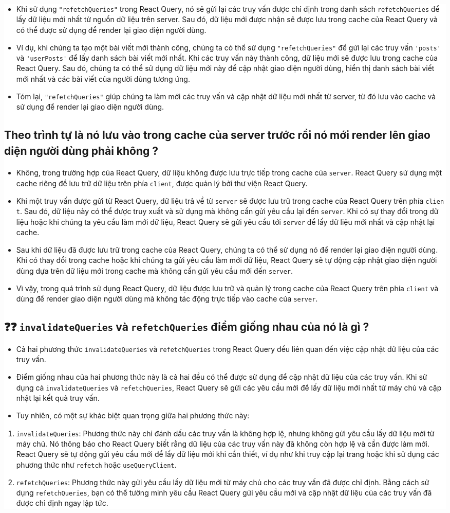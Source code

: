 - Khi sử dụng `"refetchQueries"` trong React Query, nó sẽ gửi lại các truy vấn được chỉ định trong danh sách `refetchQueries` để lấy dữ liệu mới nhất từ nguồn dữ liệu trên server. Sau đó, dữ liệu mới được nhận sẽ được lưu trong cache của React Query và có thể được sử dụng để render lại giao diện người dùng.

- Ví dụ, khi chúng ta tạo một bài viết mới thành công, chúng ta có thể sử dụng `"refetchQueries"` để gửi lại các truy vấn `'posts'` và `'userPosts'` để lấy danh sách bài viết mới nhất. Khi các truy vấn này thành công, dữ liệu mới sẽ được lưu trong cache của React Query. Sau đó, chúng ta có thể sử dụng dữ liệu mới này để cập nhật giao diện người dùng, hiển thị danh sách bài viết mới nhất và các bài viết của người dùng tương ứng.

- Tóm lại, `"refetchQueries"` giúp chúng ta làm mới các truy vấn và cập nhật dữ liệu mới nhất từ server, từ đó lưu vào cache và sử dụng để render lại giao diện người dùng.

## Theo trình tự là nó lưu vào trong cache của server trước rồi nó mới render lên giao diện người dùng phải không ?

- Không, trong trường hợp của React Query, dữ liệu không được lưu trực tiếp trong cache của `server`. React Query sử dụng một cache riêng để lưu trữ dữ liệu trên phía `client`, được quản lý bởi thư viện React Query.

- Khi một truy vấn được gửi từ React Query, dữ liệu trả về từ `server` sẽ được lưu trữ trong cache của React Query trên phía `client`. Sau đó, dữ liệu này có thể được truy xuất và sử dụng mà không cần gửi yêu cầu lại đến `server`. Khi có sự thay đổi trong dữ liệu hoặc khi chúng ta yêu cầu làm mới dữ liệu, React Query sẽ gửi yêu cầu tới `server` để lấy dữ liệu mới nhất và cập nhật lại cache.

- Sau khi dữ liệu đã được lưu trữ trong cache của React Query, chúng ta có thể sử dụng nó để render lại giao diện người dùng. Khi có thay đổi trong cache hoặc khi chúng ta gửi yêu cầu làm mới dữ liệu, React Query sẽ tự động cập nhật giao diện người dùng dựa trên dữ liệu mới trong cache mà không cần gửi yêu cầu mới đến `server`.

- Vì vậy, trong quá trình sử dụng React Query, dữ liệu được lưu trữ và quản lý trong cache của React Query trên phía `client` và dùng để render giao diện người dùng mà không tác động trực tiếp vào cache của `server`.

## ❓❓ `invalidateQueries` và `refetchQueries` điểm giống nhau của nó là gì ?

- Cả hai phương thức `invalidateQueries` và `refetchQueries` trong React Query đều liên quan đến việc cập nhật dữ liệu của các truy vấn.

- Điểm giống nhau của hai phương thức này là cả hai đều có thể được sử dụng để cập nhật dữ liệu của các truy vấn. Khi sử dụng cả `invalidateQueries` và `refetchQueries`, React Query sẽ gửi các yêu cầu mới để lấy dữ liệu mới nhất từ máy chủ và cập nhật lại kết quả truy vấn.

- Tuy nhiên, có một sự khác biệt quan trọng giữa hai phương thức này:

1. `invalidateQueries`: Phương thức này chỉ đánh dấu các truy vấn là không hợp lệ, nhưng không gửi yêu cầu lấy dữ liệu mới từ máy chủ. Nó thông báo cho React Query biết rằng dữ liệu của các truy vấn này đã không còn hợp lệ và cần được làm mới. React Query sẽ tự động gửi yêu cầu mới để lấy dữ liệu mới khi cần thiết, ví dụ như khi truy cập lại trang hoặc khi sử dụng các phương thức như `refetch` hoặc `useQueryClient`.

2. `refetchQueries`: Phương thức này gửi yêu cầu lấy dữ liệu mới từ máy chủ cho các truy vấn đã được chỉ định. Bằng cách sử dụng `refetchQueries`, bạn có thể tường minh yêu cầu React Query gửi yêu cầu mới và cập nhật dữ liệu của các truy vấn đã được chỉ định ngay lập tức.
